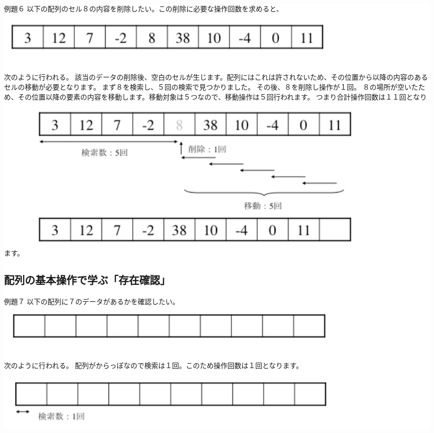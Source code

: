 
例題６
以下の配列のセル８の内容を削除したい。この削除に必要な操作回数を求めると、
![例題２−６](2-6.png)

次のように行われる。
該当のデータの削除後、空白のセルが生じます。配列にはこれは許されないため、その位置から以降の内容のあるセルの移動が必要となります。
まず８を検索し、５回の検索で見つかりました。
その後、８を削除し操作が１回。
８の場所が空いたため、その位置以降の要素の内容を移動します。移動対象は５つなので、移動操作は５回行われます。
つまり合計操作回数は１１回となります。
![例題２−６](2-6a.png)


## 配列の基本操作で学ぶ「存在確認」

例題７
以下の配列に７のデータがあるかを確認したい。
![例題２−７](2-7.png)

次のように行われる。
配列がからっぽなので検索は１回。このため操作回数は１回となります。
![例題２−７](2-7a.png)
